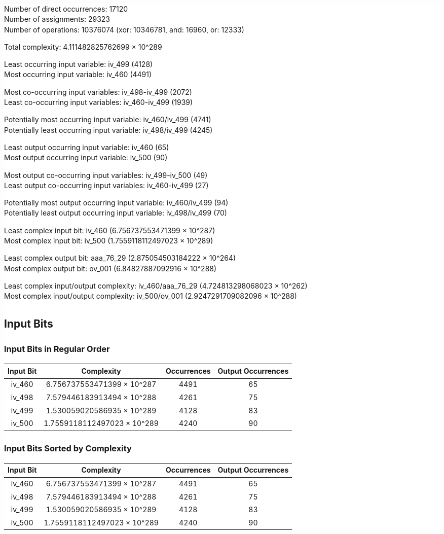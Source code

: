 Number of direct occurrences: 17120  
Number of assignments: 29323  
Number of operations: 10376074
(xor: 10346781,
and: 16960,
or: 12333)

Total complexity: 4.111482825762699 × 10^289

Least occurring input variable: iv_499 (4128)  
Most occurring input variable: iv_460 (4491)

Most co-occurring input variables: iv_498-iv_499 (2072)  
Least co-occurring input variables: iv_460-iv_499 (1939)

Potentially most occurring input variable: iv_460/iv_499 (4741)  
Potentially least occurring input variable: iv_498/iv_499 (4245)

Least output occurring input variable: iv_460 (65)  
Most output occurring input variable: iv_500 (90)

Most output co-occurring input variables: iv_499-iv_500 (49)  
Least output co-occurring input variables: iv_460-iv_499 (27)

Potentially most output occurring input variable: iv_460/iv_499 (94)  
Potentially least output occurring input variable: iv_498/iv_499 (70)

Least complex input bit: iv_460 (6.756737553471399 × 10^287)  
Most complex input bit: iv_500 (1.7559118112497023 × 10^289)

Least complex output bit: aaa_76_29 (2.875054503184222 × 10^264)  
Most complex output bit: ov_001 (6.84827887092916 × 10^288)

Least complex input/output complexity: iv_460/aaa_76_29 (4.724813298068023 × 10^262)  
Most complex input/output complexity: iv_500/ov_001 (2.9247291709082096 × 10^288)

## Input Bits

### Input Bits in Regular Order

| Input Bit | Complexity | Occurrences | Output Occurrences |
|:---------:|:----------:|:-----------:|:------------------:|
| iv_460 | 6.756737553471399 × 10^287 | 4491 | 65 |
| iv_498 | 7.579446183913494 × 10^288 | 4261 | 75 |
| iv_499 | 1.530059020586935 × 10^289 | 4128 | 83 |
| iv_500 | 1.7559118112497023 × 10^289 | 4240 | 90 |

### Input Bits Sorted by Complexity

| Input Bit | Complexity | Occurrences | Output Occurrences |
|:---------:|:----------:|:-----------:|:------------------:|
| iv_460 | 6.756737553471399 × 10^287 | 4491 | 65 |
| iv_498 | 7.579446183913494 × 10^288 | 4261 | 75 |
| iv_499 | 1.530059020586935 × 10^289 | 4128 | 83 |
| iv_500 | 1.7559118112497023 × 10^289 | 4240 | 90 |
